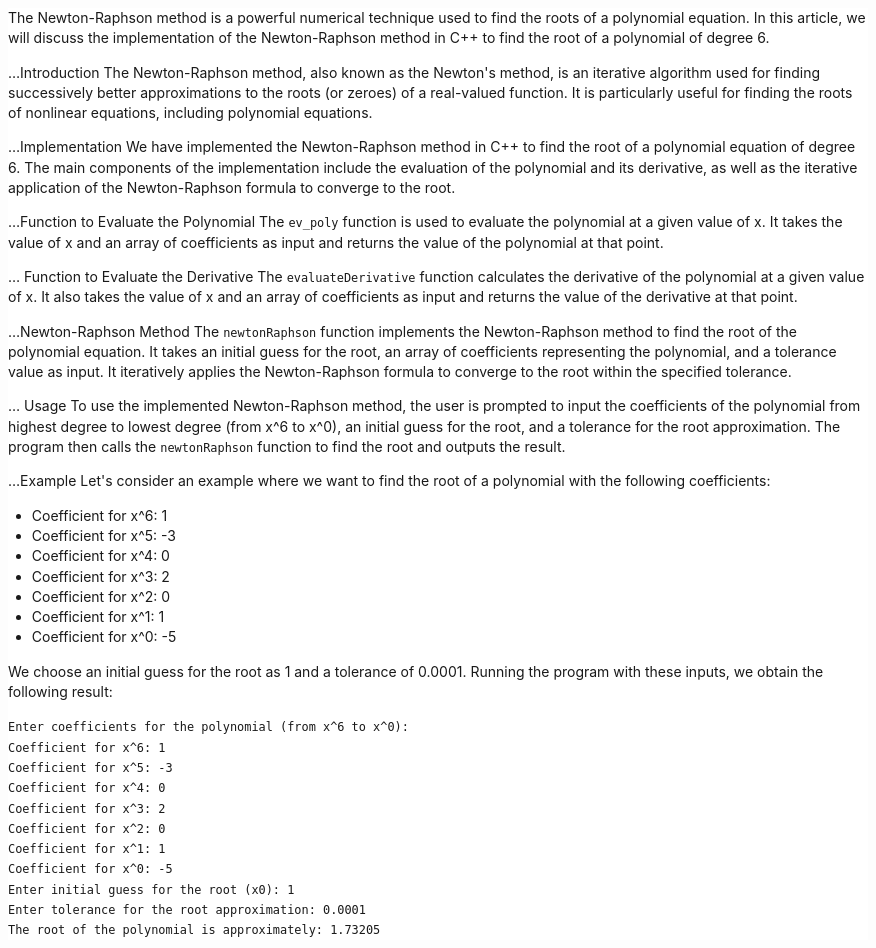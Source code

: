 The Newton-Raphson method is a powerful numerical technique used to find the roots of a polynomial equation. In this article, we will discuss the implementation of the Newton-Raphson method in C++ to find the root of a polynomial of degree 6.

…Introduction
The Newton-Raphson method, also known as the Newton's method, is an iterative algorithm used for finding successively better approximations to the roots (or zeroes) of a real-valued function. It is particularly useful for finding the roots of nonlinear equations, including polynomial equations.

…Implementation
We have implemented the Newton-Raphson method in C++ to find the root of a polynomial equation of degree 6. The main components of the implementation include the evaluation of the polynomial and its derivative, as well as the iterative application of the Newton-Raphson formula to converge to the root.

…Function to Evaluate the Polynomial
The `ev_poly` function is used to evaluate the polynomial at a given value of x. It takes the value of x and an array of coefficients as input and returns the value of the polynomial at that point.

… Function to Evaluate the Derivative
The `evaluateDerivative` function calculates the derivative of the polynomial at a given value of x. It also takes the value of x and an array of coefficients as input and returns the value of the derivative at that point.

…Newton-Raphson Method
The `newtonRaphson` function implements the Newton-Raphson method to find the root of the polynomial equation. It takes an initial guess for the root, an array of coefficients representing the polynomial, and a tolerance value as input. It iteratively applies the Newton-Raphson formula to converge to the root within the specified tolerance.

… Usage
To use the implemented Newton-Raphson method, the user is prompted to input the coefficients of the polynomial from highest degree to lowest degree (from x^6 to x^0), an initial guess for the root, and a tolerance for the root approximation. The program then calls the `newtonRaphson` function to find the root and outputs the result.

…Example
Let's consider an example where we want to find the root of a polynomial with the following coefficients:
- Coefficient for x^6: 1
- Coefficient for x^5: -3
- Coefficient for x^4: 0
- Coefficient for x^3: 2
- Coefficient for x^2: 0
- Coefficient for x^1: 1
- Coefficient for x^0: -5

We choose an initial guess for the root as 1 and a tolerance of 0.0001. Running the program with these inputs, we obtain the following result:
```
Enter coefficients for the polynomial (from x^6 to x^0):
Coefficient for x^6: 1
Coefficient for x^5: -3
Coefficient for x^4: 0
Coefficient for x^3: 2
Coefficient for x^2: 0
Coefficient for x^1: 1
Coefficient for x^0: -5
Enter initial guess for the root (x0): 1
Enter tolerance for the root approximation: 0.0001
The root of the polynomial is approximately: 1.73205
```
